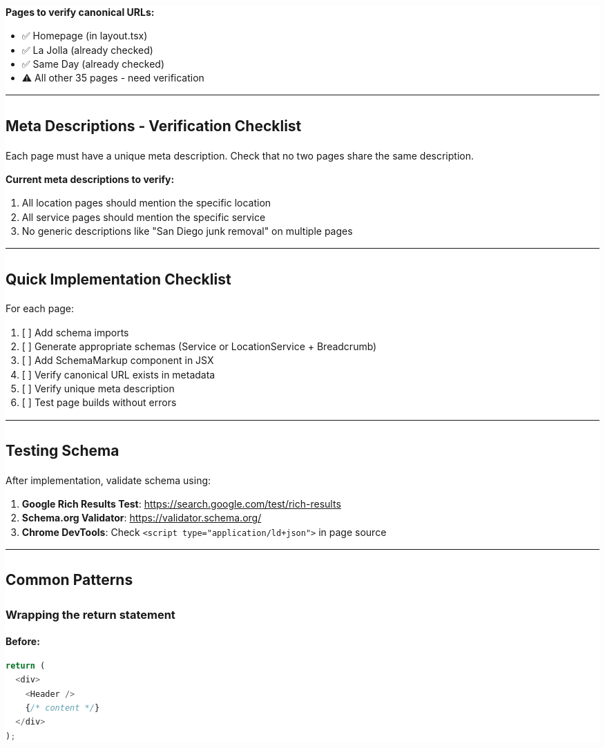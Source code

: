 **Pages to verify canonical URLs:**

- ✅ Homepage (in layout.tsx)
- ✅ La Jolla (already checked)
- ✅ Same Day (already checked)
- ⚠️ All other 35 pages - need verification

---

## Meta Descriptions - Verification Checklist

Each page must have a unique meta description. Check that no two pages share the same description.

**Current meta descriptions to verify:**

1. All location pages should mention the specific location
2. All service pages should mention the specific service
3. No generic descriptions like "San Diego junk removal" on multiple pages

---

## Quick Implementation Checklist

For each page:

1. [ ] Add schema imports
2. [ ] Generate appropriate schemas (Service or LocationService + Breadcrumb)
3. [ ] Add SchemaMarkup component in JSX
4. [ ] Verify canonical URL exists in metadata
5. [ ] Verify unique meta description
6. [ ] Test page builds without errors

---

## Testing Schema

After implementation, validate schema using:

1. **Google Rich Results Test**: https://search.google.com/test/rich-results
2. **Schema.org Validator**: https://validator.schema.org/
3. **Chrome DevTools**: Check `<script type="application/ld+json">` in page source

---

## Common Patterns

### Wrapping the return statement

**Before:**
```typescript
return (
  <div>
    <Header />
    {/* content */}
  </div>
);
```
